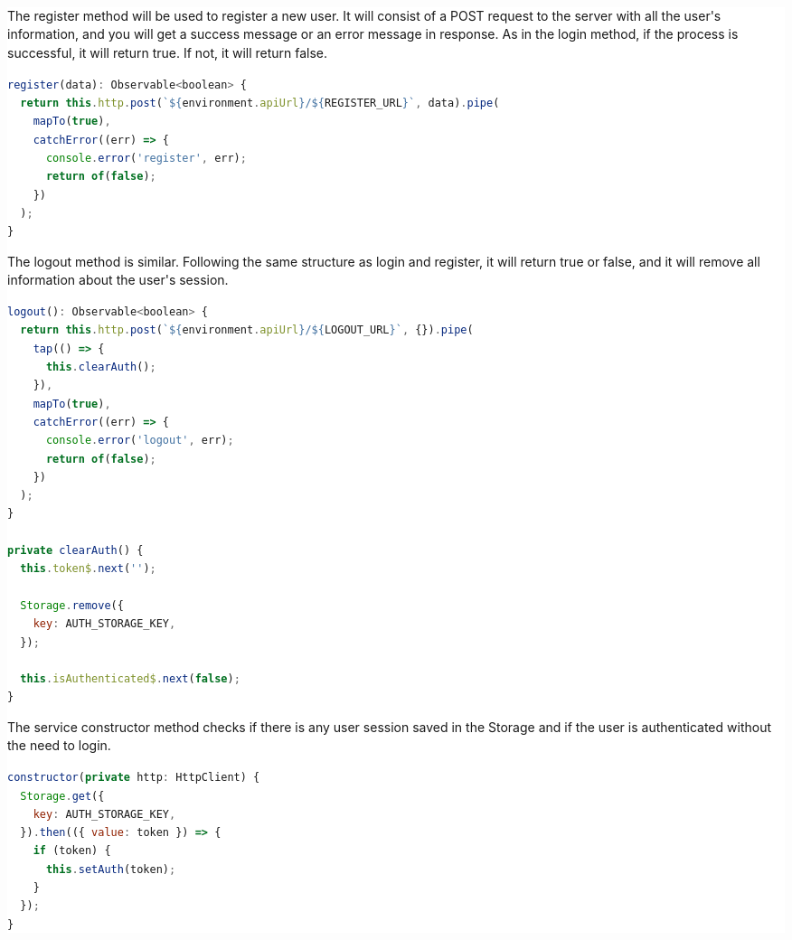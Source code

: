The register method will be used to register a new user. It will consist of a POST request to the server with all the user's information, and you will get a success message or an error message in response. As in the login method, if the process is successful, it will return true. If not, it will return false.

```js
register(data): Observable<boolean> {
  return this.http.post(`${environment.apiUrl}/${REGISTER_URL}`, data).pipe(
    mapTo(true),
    catchError((err) => {
      console.error('register', err);
      return of(false);
    })
  );
}
```

The logout method is similar. Following the same structure as login and register, it will return true or false, and it will remove all information about the user's session.

```js
logout(): Observable<boolean> {
  return this.http.post(`${environment.apiUrl}/${LOGOUT_URL}`, {}).pipe(
    tap(() => {
      this.clearAuth();
    }),
    mapTo(true),
    catchError((err) => {
      console.error('logout', err);
      return of(false);
    })
  );
}

private clearAuth() {
  this.token$.next('');

  Storage.remove({
    key: AUTH_STORAGE_KEY,
  });

  this.isAuthenticated$.next(false);
}
```

The service constructor method checks if there is any user session saved in the Storage and if the user is authenticated without the need to login.

```js
constructor(private http: HttpClient) {
  Storage.get({
    key: AUTH_STORAGE_KEY,
  }).then(({ value: token }) => {
    if (token) {
      this.setAuth(token);
    }
  });
}
```
